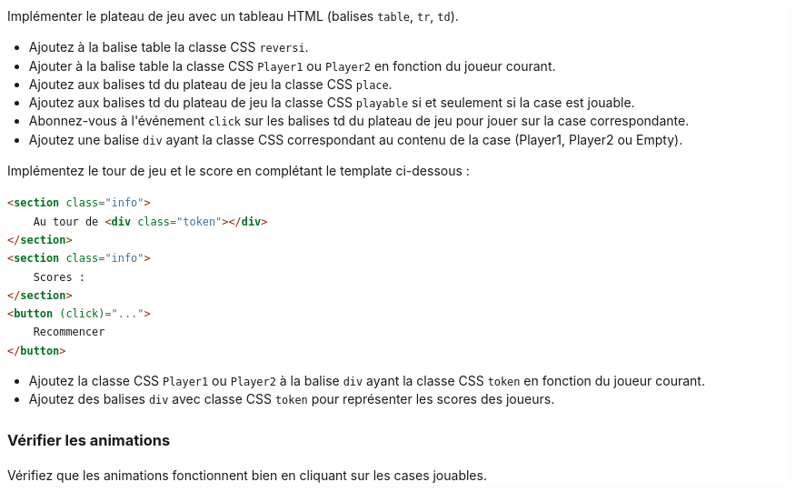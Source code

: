 Implémenter le plateau de jeu avec un tableau HTML (balises `table`, `tr`, `td`).

* Ajoutez à la balise table la classe CSS `reversi`.
* Ajouter à la balise table la classe CSS `Player1` ou `Player2` en fonction du joueur courant.
* Ajoutez aux balises td du plateau de jeu la classe CSS `place`.
* Ajoutez aux balises td du plateau de jeu la classe CSS `playable` si et seulement si la case est jouable.
* Abonnez-vous à l'événement `click` sur les balises td du plateau de jeu pour jouer sur la case correspondante.
* Ajoutez une balise `div` ayant la classe CSS correspondant au contenu de la case (Player1, Player2 ou Empty).

Implémentez le tour de jeu et le score en complétant le template ci-dessous :

```html
<section class="info">
    Au tour de <div class="token"></div>
</section>
<section class="info"> 
    Scores : 
</section>
<button (click)="...">
    Recommencer
</button>
```

* Ajoutez la classe CSS `Player1` ou `Player2` à la balise `div` ayant la classe CSS `token` en fonction du joueur courant.
* Ajoutez des balises `div` avec classe CSS `token` pour représenter les scores des joueurs.

### Vérifier les animations

Vérifiez que les animations fonctionnent bien en cliquant sur les cases jouables.
